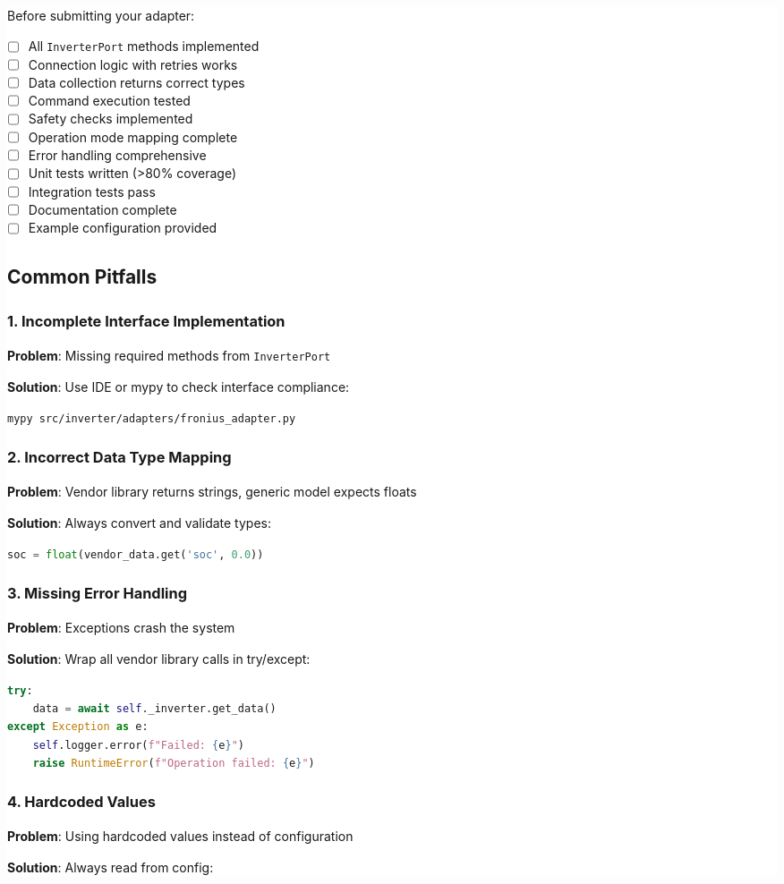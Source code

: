 Before submitting your adapter:

- [ ] All `InverterPort` methods implemented
- [ ] Connection logic with retries works
- [ ] Data collection returns correct types
- [ ] Command execution tested
- [ ] Safety checks implemented
- [ ] Operation mode mapping complete
- [ ] Error handling comprehensive
- [ ] Unit tests written (>80% coverage)
- [ ] Integration tests pass
- [ ] Documentation complete
- [ ] Example configuration provided

## Common Pitfalls

### 1. Incomplete Interface Implementation

**Problem**: Missing required methods from `InverterPort`

**Solution**: Use IDE or mypy to check interface compliance:

```bash
mypy src/inverter/adapters/fronius_adapter.py
```

### 2. Incorrect Data Type Mapping

**Problem**: Vendor library returns strings, generic model expects floats

**Solution**: Always convert and validate types:

```python
soc = float(vendor_data.get('soc', 0.0))
```

### 3. Missing Error Handling

**Problem**: Exceptions crash the system

**Solution**: Wrap all vendor library calls in try/except:

```python
try:
    data = await self._inverter.get_data()
except Exception as e:
    self.logger.error(f"Failed: {e}")
    raise RuntimeError(f"Operation failed: {e}")
```

### 4. Hardcoded Values

**Problem**: Using hardcoded values instead of configuration

**Solution**: Always read from config:

